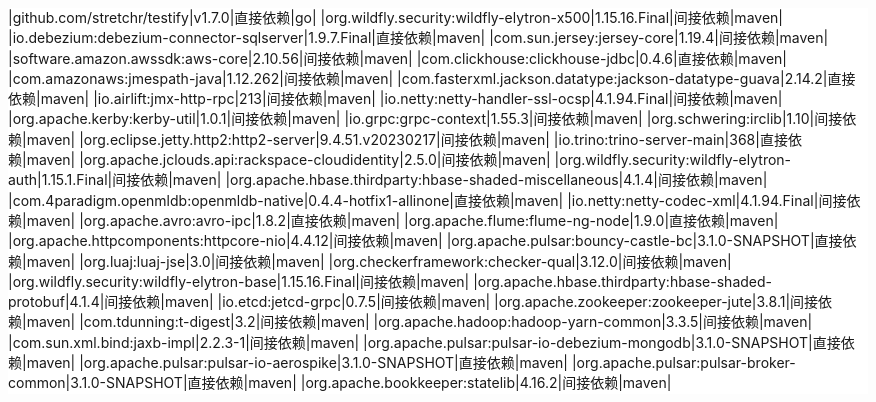 |github.com/stretchr/testify|v1.7.0|直接依赖|go|
|org.wildfly.security:wildfly-elytron-x500|1.15.16.Final|间接依赖|maven|
|io.debezium:debezium-connector-sqlserver|1.9.7.Final|直接依赖|maven|
|com.sun.jersey:jersey-core|1.19.4|间接依赖|maven|
|software.amazon.awssdk:aws-core|2.10.56|间接依赖|maven|
|com.clickhouse:clickhouse-jdbc|0.4.6|直接依赖|maven|
|com.amazonaws:jmespath-java|1.12.262|间接依赖|maven|
|com.fasterxml.jackson.datatype:jackson-datatype-guava|2.14.2|直接依赖|maven|
|io.airlift:jmx-http-rpc|213|间接依赖|maven|
|io.netty:netty-handler-ssl-ocsp|4.1.94.Final|间接依赖|maven|
|org.apache.kerby:kerby-util|1.0.1|间接依赖|maven|
|io.grpc:grpc-context|1.55.3|间接依赖|maven|
|org.schwering:irclib|1.10|间接依赖|maven|
|org.eclipse.jetty.http2:http2-server|9.4.51.v20230217|间接依赖|maven|
|io.trino:trino-server-main|368|直接依赖|maven|
|org.apache.jclouds.api:rackspace-cloudidentity|2.5.0|间接依赖|maven|
|org.wildfly.security:wildfly-elytron-auth|1.15.1.Final|间接依赖|maven|
|org.apache.hbase.thirdparty:hbase-shaded-miscellaneous|4.1.4|间接依赖|maven|
|com.4paradigm.openmldb:openmldb-native|0.4.4-hotfix1-allinone|直接依赖|maven|
|io.netty:netty-codec-xml|4.1.94.Final|间接依赖|maven|
|org.apache.avro:avro-ipc|1.8.2|直接依赖|maven|
|org.apache.flume:flume-ng-node|1.9.0|直接依赖|maven|
|org.apache.httpcomponents:httpcore-nio|4.4.12|间接依赖|maven|
|org.apache.pulsar:bouncy-castle-bc|3.1.0-SNAPSHOT|直接依赖|maven|
|org.luaj:luaj-jse|3.0|间接依赖|maven|
|org.checkerframework:checker-qual|3.12.0|间接依赖|maven|
|org.wildfly.security:wildfly-elytron-base|1.15.16.Final|间接依赖|maven|
|org.apache.hbase.thirdparty:hbase-shaded-protobuf|4.1.4|间接依赖|maven|
|io.etcd:jetcd-grpc|0.7.5|间接依赖|maven|
|org.apache.zookeeper:zookeeper-jute|3.8.1|间接依赖|maven|
|com.tdunning:t-digest|3.2|间接依赖|maven|
|org.apache.hadoop:hadoop-yarn-common|3.3.5|间接依赖|maven|
|com.sun.xml.bind:jaxb-impl|2.2.3-1|间接依赖|maven|
|org.apache.pulsar:pulsar-io-debezium-mongodb|3.1.0-SNAPSHOT|直接依赖|maven|
|org.apache.pulsar:pulsar-io-aerospike|3.1.0-SNAPSHOT|直接依赖|maven|
|org.apache.pulsar:pulsar-broker-common|3.1.0-SNAPSHOT|直接依赖|maven|
|org.apache.bookkeeper:statelib|4.16.2|间接依赖|maven|